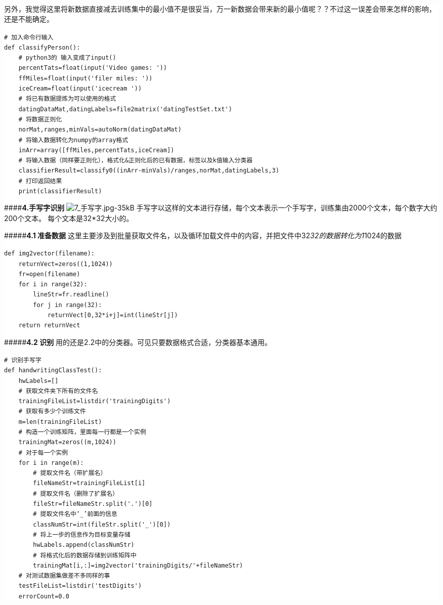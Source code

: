 另外，我觉得这里将新数据直接减去训练集中的最小值不是很妥当，万一新数据会带来新的最小值呢？？不过这一误差会带来怎样的影响，还是不能确定。
``` PY
# 加入命令行输入
def classifyPerson():
    # python3的 输入变成了input()
    percentTats=float(input('Video games: '))
    ffMiles=float(input('filer miles: '))
    iceCream=float(input('icecream '))
    # 将已有数据提炼为可以使用的格式
    datingDataMat,datingLabels=file2matrix('datingTestSet.txt')
    # 将数据正则化
    norMat,ranges,minVals=autoNorm(datingDataMat)
    # 将输入数据转化为numpy的array格式
    inArr=array([ffMiles,percentTats,iceCream])
    # 将输入数据（同样要正则化），格式化&正则化后的已有数据，标签以及k值输入分类器
    classifierResult=classify0((inArr-minVals)/ranges,norMat,datingLabels,3)
    # 打印返回结果
    print(classifierResult)
```

####**4.手写字识别**
![7_手写字.jpg-35kB][7]
手写字以这样的文本进行存储，每个文本表示一个手写字，训练集由2000个文本，每个数字大约200个文本。
每个文本是32*32大小的。

#####**4.1 准备数据**
这里主要涉及到批量获取文件名，以及循环加载文件中的内容，并把文件中32*32的数据转化为1*1024的数据
``` PY
def img2vector(filename):
    returnVect=zeros((1,1024))
    fr=open(filename)
    for i in range(32):
        lineStr=fr.readline()
        for j in range(32):
            returnVect[0,32*i+j]=int(lineStr[j])
    return returnVect
```

#####**4.2 识别**
用的还是2.2中的分类器。可见只要数据格式合适，分类器基本通用。
``` PY
# 识别手写字
def handwritingClassTest():
    hwLabels=[]
    # 获取文件夹下所有的文件名
    trainingFileList=listdir('trainingDigits')
    # 获取有多少个训练文件
    m=len(trainingFileList)
    # 构造一个训练矩阵，里面每一行都是一个实例
    trainingMat=zeros((m,1024))
    # 对于每一个实例
    for i in range(m):
        # 提取文件名（带扩展名）
        fileNameStr=trainingFileList[i]
        # 提取文件名（删除了扩展名）
        fileStr=fileNameStr.split('.')[0]
        # 提取文件名中‘_’前面的信息
        classNumStr=int(fileStr.split('_')[0])
        # 将上一步的信息作为目标变量存储
        hwLabels.append(classNumStr)
        # 将格式化后的数据存储到训练矩阵中
        trainingMat[i,:]=img2vector('trainingDigits/'+fileNameStr)
    # 对测试数据集做差不多同样的事
    testFileList=listdir('testDigits')
    errorCount=0.0
```

  [1]: http://static.zybuluo.com/w460461339/1w0wofape7wppncn7bb5mjo2/1_%E7%89%B9%E5%BE%81%E5%92%8C%E7%9B%AE%E6%A0%87%E5%8F%98%E9%87%8F.jpg
  [2]: http://static.zybuluo.com/w460461339/uclm9pf0ah8rlattmnlvotnp/2_%E7%9B%91%E7%9D%A3%E5%92%8C%E6%97%A0%E7%9B%91%E7%9D%A3.jpg
  [3]: http://static.zybuluo.com/w460461339/e1t4kn6rwmkujpiuvjzx3n8n/3_k%E9%82%BB%E8%BF%91%E4%B8%80%E8%88%AC%E6%B5%81%E7%A8%8B.jpg
  [4]: http://static.zybuluo.com/w460461339/xohs8kkall1p3prn1x82m8jk/4_knnToy.jpg
  [5]: http://static.zybuluo.com/w460461339/l47hu6av9paregli1yx9j3bi/5_%E7%BA%A6%E4%BC%9A%E7%BD%91%E7%AB%99.jpg
  [6]: http://static.zybuluo.com/w460461339/zkopez12emr3feec2lqxsi78/6_%E6%AD%A3%E5%88%99%E5%8C%96.jpg
  [7]: http://static.zybuluo.com/w460461339/bdlnntzgaadv5z5jo2ubha92/7_%E6%89%8B%E5%86%99%E5%AD%97.jpg
